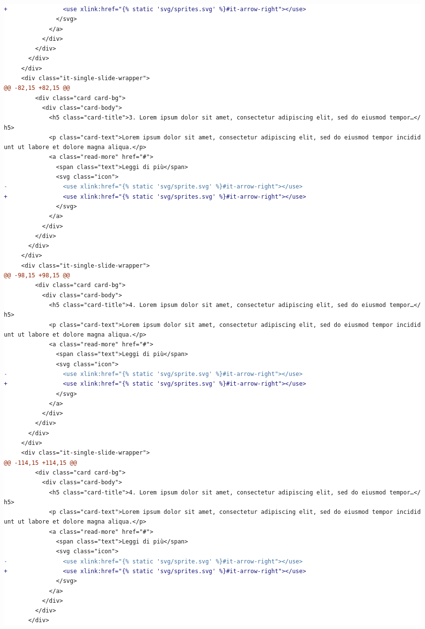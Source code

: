 ```diff
+                <use xlink:href="{% static 'svg/sprites.svg' %}#it-arrow-right"></use>
               </svg>
             </a>
           </div>
         </div>
       </div>
     </div>
     <div class="it-single-slide-wrapper">
@@ -82,15 +82,15 @@
         <div class="card card-bg">
           <div class="card-body">
             <h5 class="card-title">3. Lorem ipsum dolor sit amet, consectetur adipiscing elit, sed do eiusmod tempor…</h5>
             <p class="card-text">Lorem ipsum dolor sit amet, consectetur adipiscing elit, sed do eiusmod tempor incididunt ut labore et dolore magna aliqua.</p>
             <a class="read-more" href="#">
               <span class="text">Leggi di più</span>
               <svg class="icon">
-                <use xlink:href="{% static 'svg/sprite.svg' %}#it-arrow-right"></use>
+                <use xlink:href="{% static 'svg/sprites.svg' %}#it-arrow-right"></use>
               </svg>
             </a>
           </div>
         </div>
       </div>
     </div>
     <div class="it-single-slide-wrapper">
@@ -98,15 +98,15 @@
         <div class="card card-bg">
           <div class="card-body">
             <h5 class="card-title">4. Lorem ipsum dolor sit amet, consectetur adipiscing elit, sed do eiusmod tempor…</h5>
             <p class="card-text">Lorem ipsum dolor sit amet, consectetur adipiscing elit, sed do eiusmod tempor incididunt ut labore et dolore magna aliqua.</p>
             <a class="read-more" href="#">
               <span class="text">Leggi di più</span>
               <svg class="icon">
-                <use xlink:href="{% static 'svg/sprite.svg' %}#it-arrow-right"></use>
+                <use xlink:href="{% static 'svg/sprites.svg' %}#it-arrow-right"></use>
               </svg>
             </a>
           </div>
         </div>
       </div>
     </div>
     <div class="it-single-slide-wrapper">
@@ -114,15 +114,15 @@
         <div class="card card-bg">
           <div class="card-body">
             <h5 class="card-title">4. Lorem ipsum dolor sit amet, consectetur adipiscing elit, sed do eiusmod tempor…</h5>
             <p class="card-text">Lorem ipsum dolor sit amet, consectetur adipiscing elit, sed do eiusmod tempor incididunt ut labore et dolore magna aliqua.</p>
             <a class="read-more" href="#">
               <span class="text">Leggi di più</span>
               <svg class="icon">
-                <use xlink:href="{% static 'svg/sprite.svg' %}#it-arrow-right"></use>
+                <use xlink:href="{% static 'svg/sprites.svg' %}#it-arrow-right"></use>
               </svg>
             </a>
           </div>
         </div>
       </div>
```